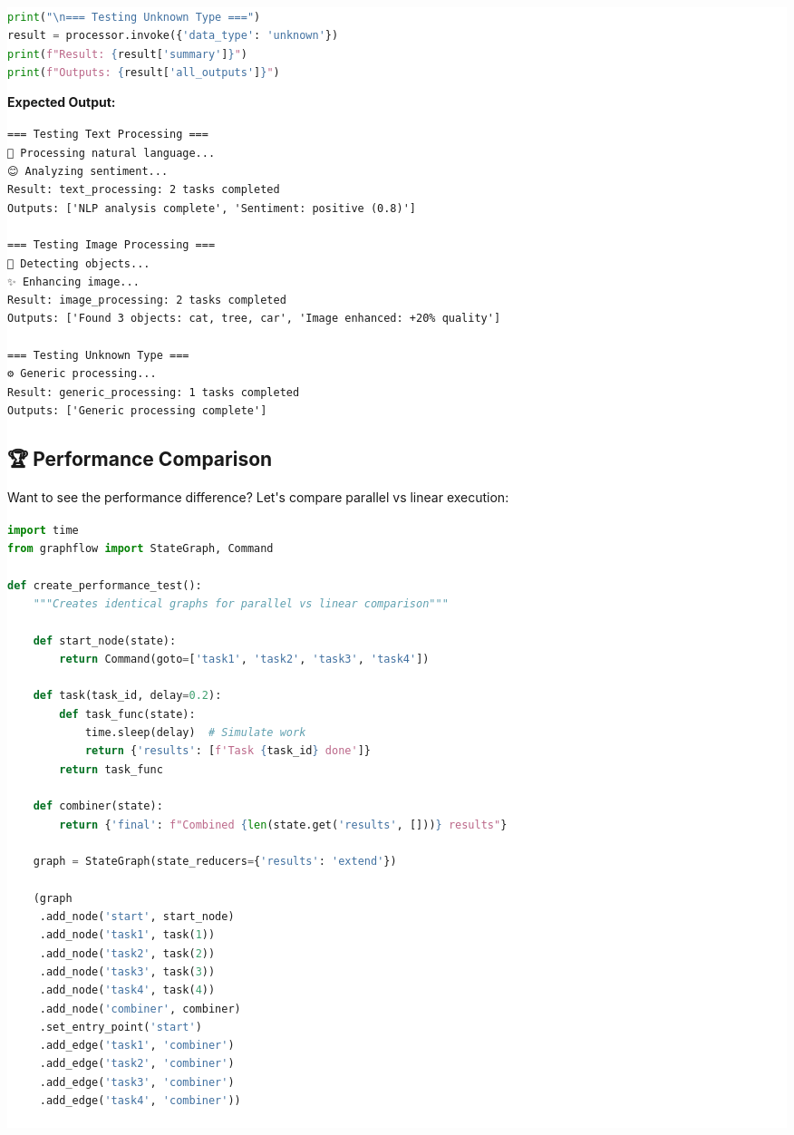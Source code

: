 ```python
print("\n=== Testing Unknown Type ===")
result = processor.invoke({'data_type': 'unknown'})
print(f"Result: {result['summary']}")
print(f"Outputs: {result['all_outputs']}")
```

**Expected Output:**
```
=== Testing Text Processing ===
📝 Processing natural language...
😊 Analyzing sentiment...
Result: text_processing: 2 tasks completed
Outputs: ['NLP analysis complete', 'Sentiment: positive (0.8)']

=== Testing Image Processing ===
🎯 Detecting objects...
✨ Enhancing image...
Result: image_processing: 2 tasks completed
Outputs: ['Found 3 objects: cat, tree, car', 'Image enhanced: +20% quality']

=== Testing Unknown Type ===
⚙️ Generic processing...
Result: generic_processing: 1 tasks completed
Outputs: ['Generic processing complete']
```

## 🏆 Performance Comparison

Want to see the performance difference? Let's compare parallel vs linear execution:

```python
import time
from graphflow import StateGraph, Command

def create_performance_test():
    """Creates identical graphs for parallel vs linear comparison"""
    
    def start_node(state):
        return Command(goto=['task1', 'task2', 'task3', 'task4'])
    
    def task(task_id, delay=0.2):
        def task_func(state):
            time.sleep(delay)  # Simulate work
            return {'results': [f'Task {task_id} done']}
        return task_func
    
    def combiner(state):
        return {'final': f"Combined {len(state.get('results', []))} results"}
    
    graph = StateGraph(state_reducers={'results': 'extend'})
    
    (graph
     .add_node('start', start_node)
     .add_node('task1', task(1))
     .add_node('task2', task(2))
     .add_node('task3', task(3))
     .add_node('task4', task(4))
     .add_node('combiner', combiner)
     .set_entry_point('start')
     .add_edge('task1', 'combiner')
     .add_edge('task2', 'combiner')
     .add_edge('task3', 'combiner')
     .add_edge('task4', 'combiner'))
    
```